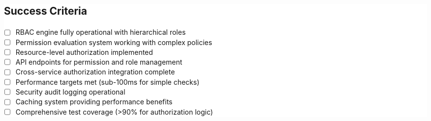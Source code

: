 ## Success Criteria
- [ ] RBAC engine fully operational with hierarchical roles
- [ ] Permission evaluation system working with complex policies
- [ ] Resource-level authorization implemented
- [ ] API endpoints for permission and role management
- [ ] Cross-service authorization integration complete
- [ ] Performance targets met (sub-100ms for simple checks)
- [ ] Security audit logging operational
- [ ] Caching system providing performance benefits
- [ ] Comprehensive test coverage (>90% for authorization logic)